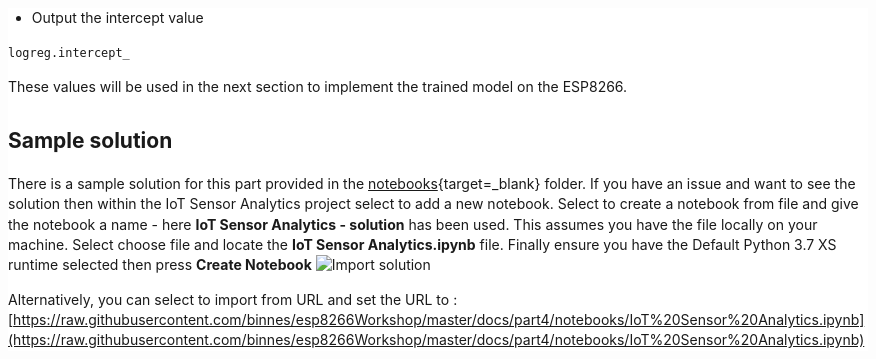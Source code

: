 - Output the intercept value

```python
logreg.intercept_
```

These values will be used in the next section to implement the trained model on the ESP8266.

## Sample solution

There is a sample solution for this part provided in the [notebooks](https://github.com/binnes/esp8266Workshop/tree/master/docs/part4/notebooks){target=_blank} folder.  If you have an issue and want to see the solution then within the IoT Sensor Analytics project select to add a new notebook.  Select to create a notebook from file and give the notebook a name - here **IoT Sensor Analytics - solution** has been used.  This assumes you have the file locally on your machine.  Select choose file and locate the **IoT Sensor Analytics.ipynb** file.  Finally ensure you have the Default Python 3.7 XS runtime selected then press **Create Notebook**
  ![Import solution](screenshots/WatsonStudio-import-solution.png)

Alternatively, you can select to import from URL and set the URL to : [https://raw.githubusercontent.com/binnes/esp8266Workshop/master/docs/part4/notebooks/IoT%20Sensor%20Analytics.ipynb](https://raw.githubusercontent.com/binnes/esp8266Workshop/master/docs/part4/notebooks/IoT%20Sensor%20Analytics.ipynb)
